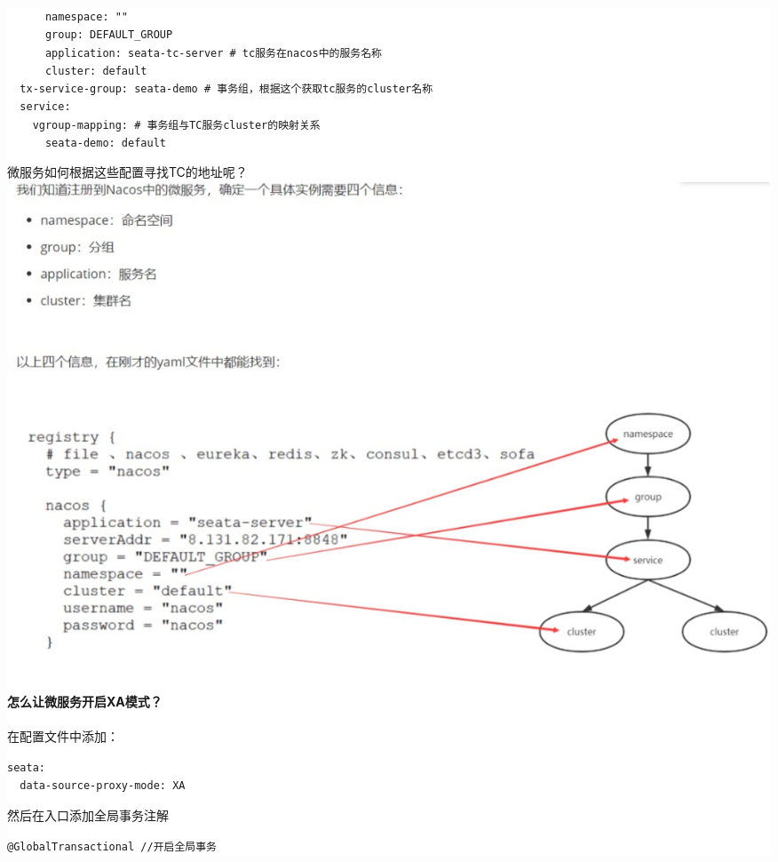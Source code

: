 ~~~
      namespace: ""
      group: DEFAULT_GROUP
      application: seata-tc-server # tc服务在nacos中的服务名称
      cluster: default
  tx-service-group: seata-demo # 事务组，根据这个获取tc服务的cluster名称
  service:
    vgroup-mapping: # 事务组与TC服务cluster的映射关系
      seata-demo: default
~~~
微服务如何根据这些配置寻找TC的地址呢？
![](../public/images/73.png)
#### 怎么让微服务开启XA模式？
在配置文件中添加：
~~~
seata:
  data-source-proxy-mode: XA
~~~
然后在入口添加全局事务注解
~~~
@GlobalTransactional //开启全局事务
~~~


